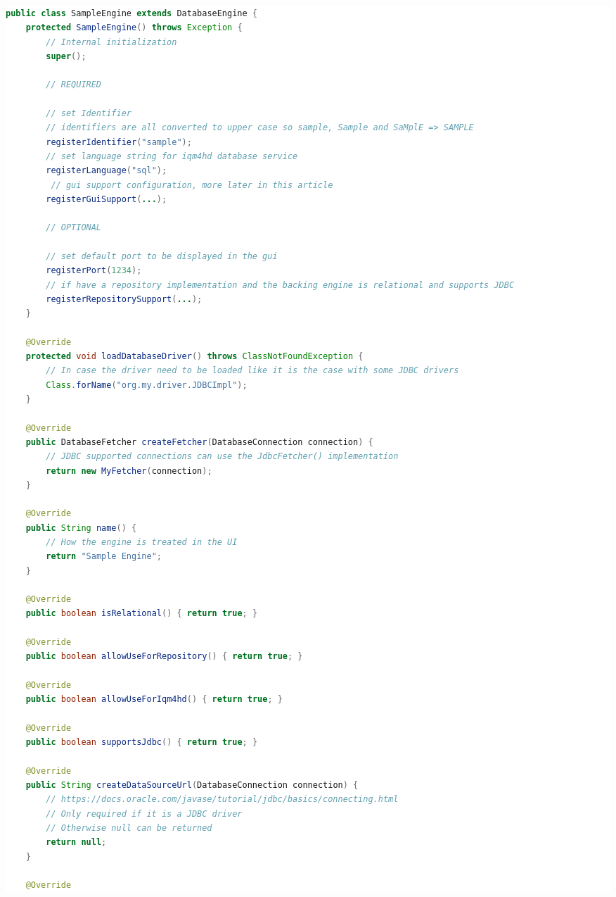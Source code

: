 ```java
public class SampleEngine extends DatabaseEngine {
    protected SampleEngine() throws Exception {
        // Internal initialization
        super();                        

        // REQUIRED

        // set Identifier
        // identifiers are all converted to upper case so sample, Sample and SaMplE => SAMPLE
        registerIdentifier("sample"); 
        // set language string for iqm4hd database service
        registerLanguage("sql"); 
         // gui support configuration, more later in this article
        registerGuiSupport(...);       

        // OPTIONAL

        // set default port to be displayed in the gui
        registerPort(1234);             
        // if have a repository implementation and the backing engine is relational and supports JDBC
        registerRepositorySupport(...); 
    }

    @Override
    protected void loadDatabaseDriver() throws ClassNotFoundException {
        // In case the driver need to be loaded like it is the case with some JDBC drivers
        Class.forName("org.my.driver.JDBCImpl");
    }

    @Override
    public DatabaseFetcher createFetcher(DatabaseConnection connection) {
        // JDBC supported connections can use the JdbcFetcher() implementation
        return new MyFetcher(connection);
    }

    @Override
    public String name() {
        // How the engine is treated in the UI
        return "Sample Engine";
    }

    @Override
    public boolean isRelational() { return true; }

    @Override
    public boolean allowUseForRepository() { return true; }

    @Override
    public boolean allowUseForIqm4hd() { return true; }

    @Override
    public boolean supportsJdbc() { return true; }

    @Override
    public String createDataSourceUrl(DatabaseConnection connection) {
        // https://docs.oracle.com/javase/tutorial/jdbc/basics/connecting.html
        // Only required if it is a JDBC driver
        // Otherwise null can be returned 
        return null;
    }

    @Override
```